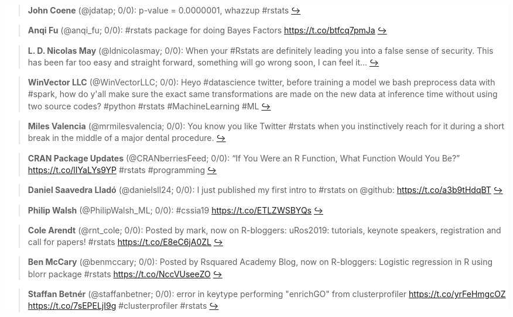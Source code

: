 
> **John Coene** (@jdatap; 0/0): p-value = 0.0000001, whazzup #rstats  [&#8618;](https://twitter.com/dataandme/status/1100499849303285761)




> **Anqi Fu** (@anqi_fu; 0/0): #rstats package for doing Bayes Factors https://t.co/btfcq7pmJa  [&#8618;](https://twitter.com/dataandme/status/1100499613163896838)




> **L. D. Nicolas May** (@ldnicolasmay; 0/0): When your #Rstats are definitely leading you into a false sense of security. This has been far too easy and straight forward, something will go wrong soon, I can feel it...  [&#8618;](https://twitter.com/dataandme/status/1100498410430447616)




> **WinVector LLC** (@WinVectorLLC; 0/0): Heyo #datascience twitter, before training a model we bash preprocess data with #spark, how do y'all make sure the exact same transformations are made on the new data at inference time without using two source codes? #python #rstats #MachineLearning #ML  [&#8618;](https://twitter.com/dataandme/status/1100495540318584839)




> **Miles Valencia** (@mrmilesvalencia; 0/0): You know you like Twitter #rstats when you instinctively reach for it during a short break in the middle of a major dental procedure.  [&#8618;](https://twitter.com/dataandme/status/1100494017853308929)




> **CRAN Package Updates** (@CRANberriesFeed; 0/0): “If You Were an R Function, What Function Would You Be?”
https://t.co/lIYaLYs9YP
#rstats #programming  [&#8618;](https://twitter.com/dataandme/status/1100485095931076608)




> **Daniel Saavedra Lladó** (@danielsll24; 0/0): I just published my first intro to #rstats on @github: https://t.co/a3b9tHdqBT  [&#8618;](https://twitter.com/dataandme/status/1100483660107649030)




> **Philip Walsh** (@PhilipWalsh_ML; 0/0): #cssia19 https://t.co/ETLZWSBYQs  [&#8618;](https://twitter.com/dataandme/status/1100482304625979392)




> **Cole Arendt** (@rnt_cole; 0/0): Posted by mark, now on R-bloggers: uRos2019: tutorials, keynote speakers, registration and call for papers! #rstats https://t.co/E8eC6jA0ZL  [&#8618;](https://twitter.com/dataandme/status/1100479968117751812)




> **Ben McCary** (@benmccary; 0/0): Posted by Rsquared Academy Blog, now on R-bloggers: Logistic regression in R using blorr package #rstats https://t.co/NccVUseeZO  [&#8618;](https://twitter.com/dataandme/status/1100473624841150465)




> **Staffan Betnér** (@staffanbetner; 0/0): error in keytype performing "enrichGO" from clusterprofiler https://t.co/yrFeHmgcOZ https://t.co/7sEPELjI9g #clusterprofiler #rstats  [&#8618;](https://twitter.com/dataandme/status/1100479068171104257)
